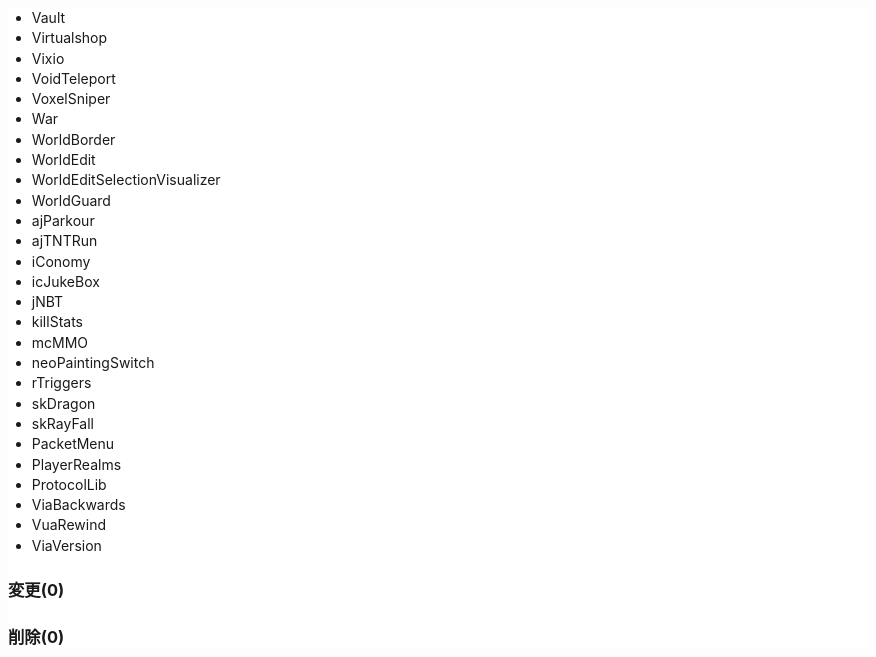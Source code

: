 - Vault
- Virtualshop
- Vixio
- VoidTeleport
- VoxelSniper
- War
- WorldBorder
- WorldEdit
- WorldEditSelectionVisualizer
- WorldGuard
- ajParkour
- ajTNTRun
- iConomy
- icJukeBox
- jNBT
- killStats
- mcMMO
- neoPaintingSwitch
- rTriggers
- skDragon
- skRayFall
- PacketMenu
- PlayerRealms
- ProtocolLib
- ViaBackwards
- VuaRewind
- ViaVersion 
### 変更(0)
### 削除(0)
